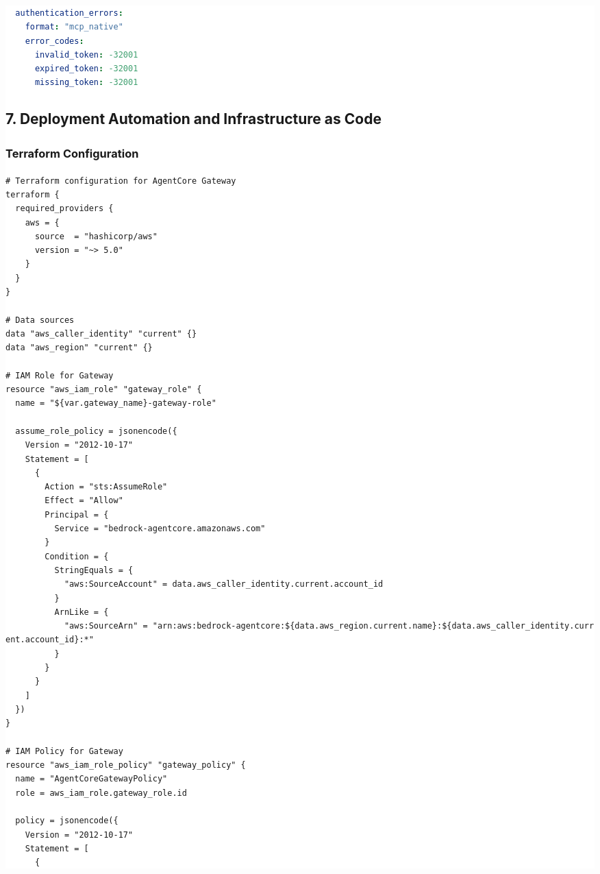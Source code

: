 ```yaml
  authentication_errors:
    format: "mcp_native"
    error_codes:
      invalid_token: -32001
      expired_token: -32001
      missing_token: -32001
```

## 7. Deployment Automation and Infrastructure as Code

### Terraform Configuration

```hcl
# Terraform configuration for AgentCore Gateway
terraform {
  required_providers {
    aws = {
      source  = "hashicorp/aws"
      version = "~> 5.0"
    }
  }
}

# Data sources
data "aws_caller_identity" "current" {}
data "aws_region" "current" {}

# IAM Role for Gateway
resource "aws_iam_role" "gateway_role" {
  name = "${var.gateway_name}-gateway-role"
  
  assume_role_policy = jsonencode({
    Version = "2012-10-17"
    Statement = [
      {
        Action = "sts:AssumeRole"
        Effect = "Allow"
        Principal = {
          Service = "bedrock-agentcore.amazonaws.com"
        }
        Condition = {
          StringEquals = {
            "aws:SourceAccount" = data.aws_caller_identity.current.account_id
          }
          ArnLike = {
            "aws:SourceArn" = "arn:aws:bedrock-agentcore:${data.aws_region.current.name}:${data.aws_caller_identity.current.account_id}:*"
          }
        }
      }
    ]
  })
}

# IAM Policy for Gateway
resource "aws_iam_role_policy" "gateway_policy" {
  name = "AgentCoreGatewayPolicy"
  role = aws_iam_role.gateway_role.id
  
  policy = jsonencode({
    Version = "2012-10-17"
    Statement = [
      {
```